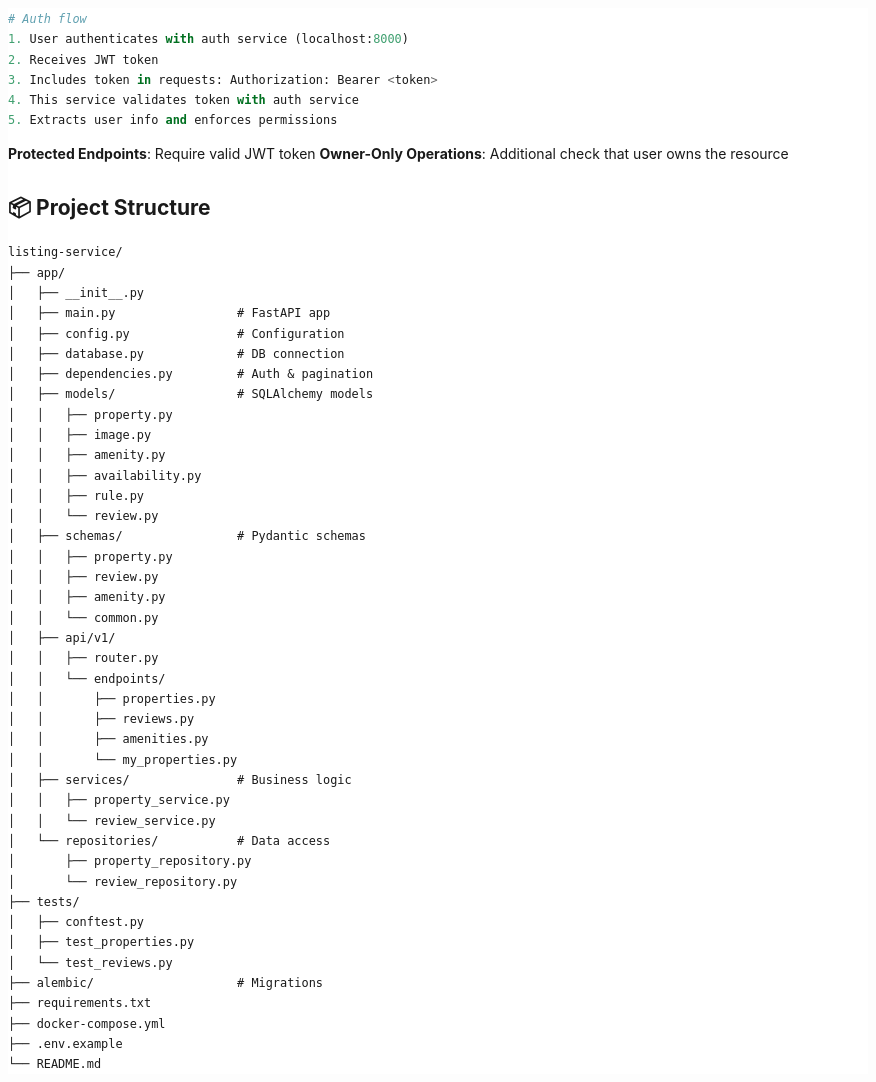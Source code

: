 ```python
# Auth flow
1. User authenticates with auth service (localhost:8000)
2. Receives JWT token
3. Includes token in requests: Authorization: Bearer <token>
4. This service validates token with auth service
5. Extracts user info and enforces permissions
```

**Protected Endpoints**: Require valid JWT token
**Owner-Only Operations**: Additional check that user owns the resource

## 📦 Project Structure

```
listing-service/
├── app/
│   ├── __init__.py
│   ├── main.py                 # FastAPI app
│   ├── config.py               # Configuration
│   ├── database.py             # DB connection
│   ├── dependencies.py         # Auth & pagination
│   ├── models/                 # SQLAlchemy models
│   │   ├── property.py
│   │   ├── image.py
│   │   ├── amenity.py
│   │   ├── availability.py
│   │   ├── rule.py
│   │   └── review.py
│   ├── schemas/                # Pydantic schemas
│   │   ├── property.py
│   │   ├── review.py
│   │   ├── amenity.py
│   │   └── common.py
│   ├── api/v1/
│   │   ├── router.py
│   │   └── endpoints/
│   │       ├── properties.py
│   │       ├── reviews.py
│   │       ├── amenities.py
│   │       └── my_properties.py
│   ├── services/               # Business logic
│   │   ├── property_service.py
│   │   └── review_service.py
│   └── repositories/           # Data access
│       ├── property_repository.py
│       └── review_repository.py
├── tests/
│   ├── conftest.py
│   ├── test_properties.py
│   └── test_reviews.py
├── alembic/                    # Migrations
├── requirements.txt
├── docker-compose.yml
├── .env.example
└── README.md
```
